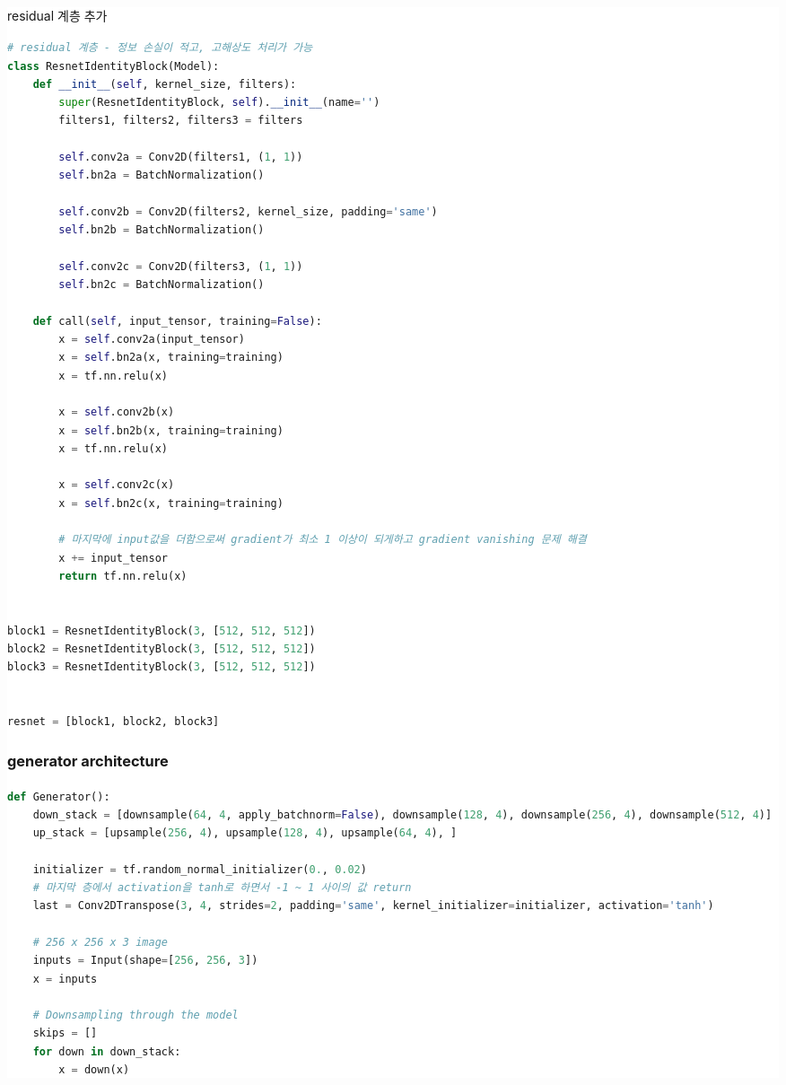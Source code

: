 residual 계층 추가

```python
# residual 계층 - 정보 손실이 적고, 고해상도 처리가 가능
class ResnetIdentityBlock(Model):
    def __init__(self, kernel_size, filters):
        super(ResnetIdentityBlock, self).__init__(name='')
        filters1, filters2, filters3 = filters

        self.conv2a = Conv2D(filters1, (1, 1))
        self.bn2a = BatchNormalization()

        self.conv2b = Conv2D(filters2, kernel_size, padding='same')
        self.bn2b = BatchNormalization()

        self.conv2c = Conv2D(filters3, (1, 1))
        self.bn2c = BatchNormalization()

    def call(self, input_tensor, training=False):
        x = self.conv2a(input_tensor)
        x = self.bn2a(x, training=training)
        x = tf.nn.relu(x)

        x = self.conv2b(x)
        x = self.bn2b(x, training=training)
        x = tf.nn.relu(x)

        x = self.conv2c(x)
        x = self.bn2c(x, training=training)

        # 마지막에 input값을 더함으로써 gradient가 최소 1 이상이 되게하고 gradient vanishing 문제 해결 
        x += input_tensor
        return tf.nn.relu(x)

    
block1 = ResnetIdentityBlock(3, [512, 512, 512])
block2 = ResnetIdentityBlock(3, [512, 512, 512])
block3 = ResnetIdentityBlock(3, [512, 512, 512])


resnet = [block1, block2, block3]
```



### generator architecture

```python
def Generator():
    down_stack = [downsample(64, 4, apply_batchnorm=False), downsample(128, 4), downsample(256, 4), downsample(512, 4)]
    up_stack = [upsample(256, 4), upsample(128, 4), upsample(64, 4), ]

    initializer = tf.random_normal_initializer(0., 0.02)
    # 마지막 층에서 activation을 tanh로 하면서 -1 ~ 1 사이의 값 return 
    last = Conv2DTranspose(3, 4, strides=2, padding='same', kernel_initializer=initializer, activation='tanh')

	# 256 x 256 x 3 image
    inputs = Input(shape=[256, 256, 3])
    x = inputs

    # Downsampling through the model
    skips = []
    for down in down_stack:
        x = down(x)
```